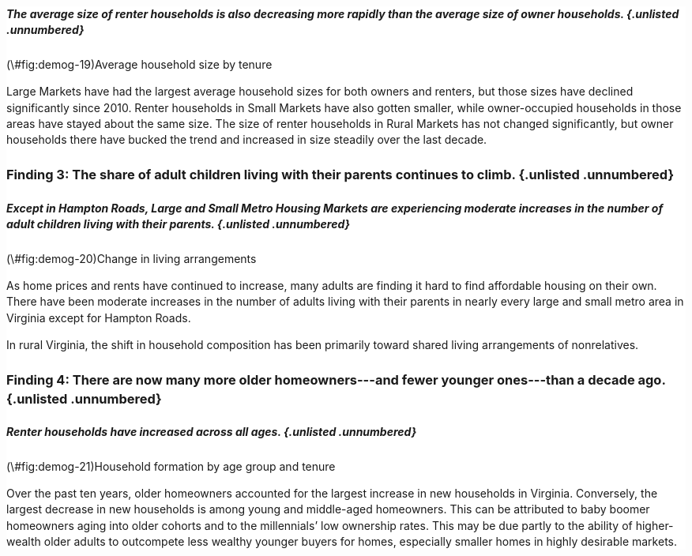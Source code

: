 ##### The average size of renter households is also decreasing more rapidly than the average size of owner households. {.unlisted .unnumbered}

<div class="figure">
<iframe src="https://public.tableau.com/views/HB854-Demographics-Averagehouseholdsizebytenure/hhsize_tenure_db?:showVizHome=no&amp;:embed=true" width="100%" height="500px" data-external="1"></iframe>
<p class="caption">(\#fig:demog-19)Average household size by tenure</p>
</div>

Large Markets have had the largest average household sizes for both owners and renters, but those sizes have declined significantly since 2010. Renter households in Small Markets have also gotten smaller, while owner-occupied households in those areas have stayed about the same size. The size of renter households in Rural Markets has not changed significantly, but owner households there have bucked the trend and increased in size steadily over the last decade.

### Finding 3: The share of adult children living with their parents continues to climb. {.unlisted .unnumbered}

##### Except in Hampton Roads, Large and Small Metro Housing Markets are experiencing moderate increases in the number of adult children living with their parents. {.unlisted .unnumbered}

<div class="figure">
<iframe src="https://public.tableau.com/views/HB854-Demographics-Changeinlivingarrangements/la_chg_mg_db3?:showVizHome=no&amp;:embed=true" width="100%" height="500px" data-external="1"></iframe>
<p class="caption">(\#fig:demog-20)Change in living arrangements</p>
</div>

As home prices and rents have continued to increase, many adults are finding it hard to find affordable housing on their own. There have been moderate increases in the number of adults living with their parents in nearly every large and small metro area in Virginia except for Hampton Roads.

In rural Virginia, the shift in household composition has been primarily toward shared living arrangements of nonrelatives.

### Finding 4: There are now many more older homeowners---and fewer younger ones---than a decade ago. {.unlisted .unnumbered}

##### Renter households have increased across all ages. {.unlisted .unnumbered}

<div class="figure">
<iframe src="https://public.tableau.com/views/HB854-Demographics-Householdformationbyagegroupandtenure/hhage_tenure_db?:showVizHome=no&amp;:embed=true" width="100%" height="500px" data-external="1"></iframe>
<p class="caption">(\#fig:demog-21)Household formation by age group and tenure</p>
</div>

Over the past ten years, older homeowners accounted for the largest increase in new households in Virginia. Conversely, the largest decrease in new households is among young and middle-aged homeowners. This can be attributed to baby boomer homeowners aging into older cohorts and to the millennials’ low ownership rates. This may be due partly to the ability of higher-wealth older adults to outcompete less wealthy younger buyers for homes, especially smaller homes in highly desirable markets.
